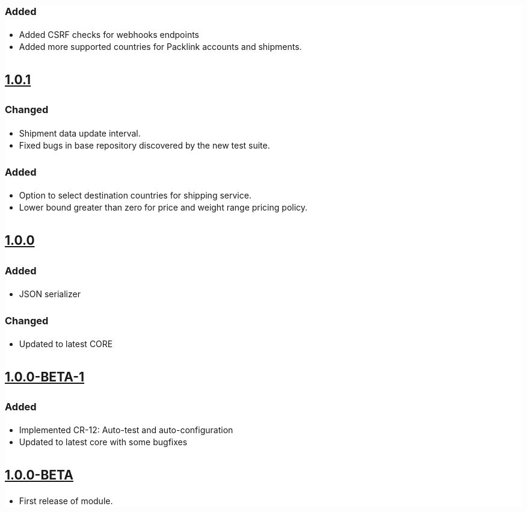 ### Added
- Added CSRF checks for webhooks endpoints
- Added more supported countries for Packlink accounts and shipments.

## [1.0.1](https://github.com/packlink-dev/magento2_module/compare/v1.0.0...v1.0.1)
### Changed
- Shipment data update interval.
- Fixed bugs in base repository discovered by the new test suite. 

### Added
- Option to select destination countries for shipping service.
- Lower bound greater than zero for price and weight range pricing policy.

## [1.0.0](https://github.com/packlink-dev/magento2_module/compare/v1.0.0...v1.0.0-BETA-1)
### Added
- JSON serializer

### Changed
- Updated to latest CORE

## [1.0.0-BETA-1](https://github.com/packlink-dev/magento2_module/compare/v1.0.0-BETA-1...v1.0.0-BETA)
### Added
- Implemented CR-12: Auto-test and auto-configuration
- Updated to latest core with some bugfixes

## [1.0.0-BETA](https://github.com/packlink-dev/magento2_module/compare/v1.0.0-BETA...dev)
- First release of module.
